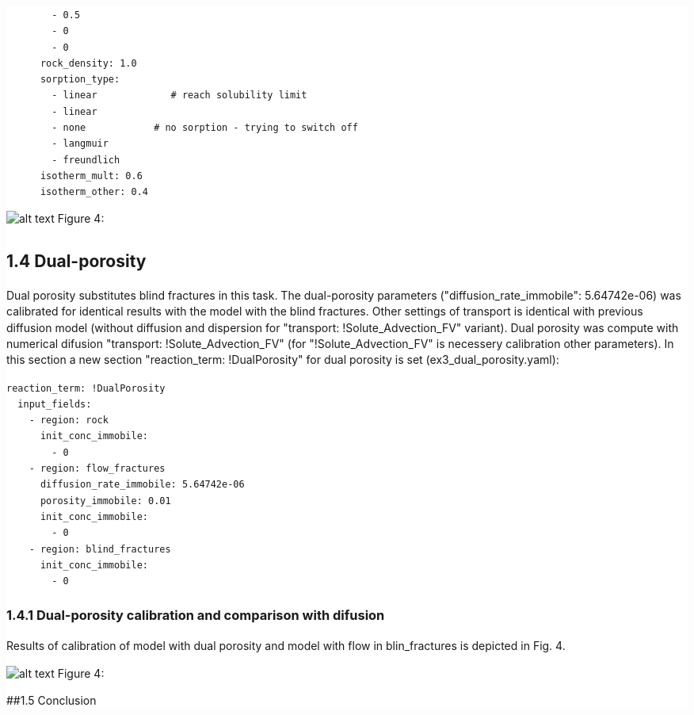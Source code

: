             - 0.5
            - 0
            - 0
          rock_density: 1.0
          sorption_type:
            - linear             # reach solubility limit
            - linear
            - none            # no sorption - trying to switch off
            - langmuir
            - freundlich
          isotherm_mult: 0.6
          isotherm_other: 0.4


![alt text](http://bacula.nti.tul.cz/~ales.balvin/ex3_fractures/ex3_resuts_sorption_curves)
Figure 4: 


## 1.4    Dual-porosity
Dual porosity substitutes blind fractures in this task. The dual-porosity parameters ("diffusion_rate_immobile": 5.64742e-06) was calibrated for identical results with the model with the blind fractures. Other settings of transport is identical with previous diffusion model (without diffusion and dispersion for "transport: !Solute_Advection_FV" variant).
Dual porosity was compute with numerical difusion "transport: !Solute_Advection_FV" (for "!Solute_Advection_FV" is necessery calibration other parameters). In this section a new section "reaction_term: !DualPorosity" for dual porosity is set (ex3_dual_porosity.yaml):

    reaction_term: !DualPorosity
      input_fields:
        - region: rock
          init_conc_immobile:
            - 0
        - region: flow_fractures
          diffusion_rate_immobile: 5.64742e-06
          porosity_immobile: 0.01
          init_conc_immobile:
            - 0
        - region: blind_fractures
          init_conc_immobile:
            - 0

### 1.4.1    Dual-porosity calibration and comparison with difusion
Results of calibration of model with dual porosity and model with flow in blin_fractures is depicted in Fig. 4.  


![alt text](http://bacula.nti.tul.cz/~ales.balvin/ex3_fractures/ex3_dual_comparison.png)
Figure 4: 







##1.5 Conclusion


